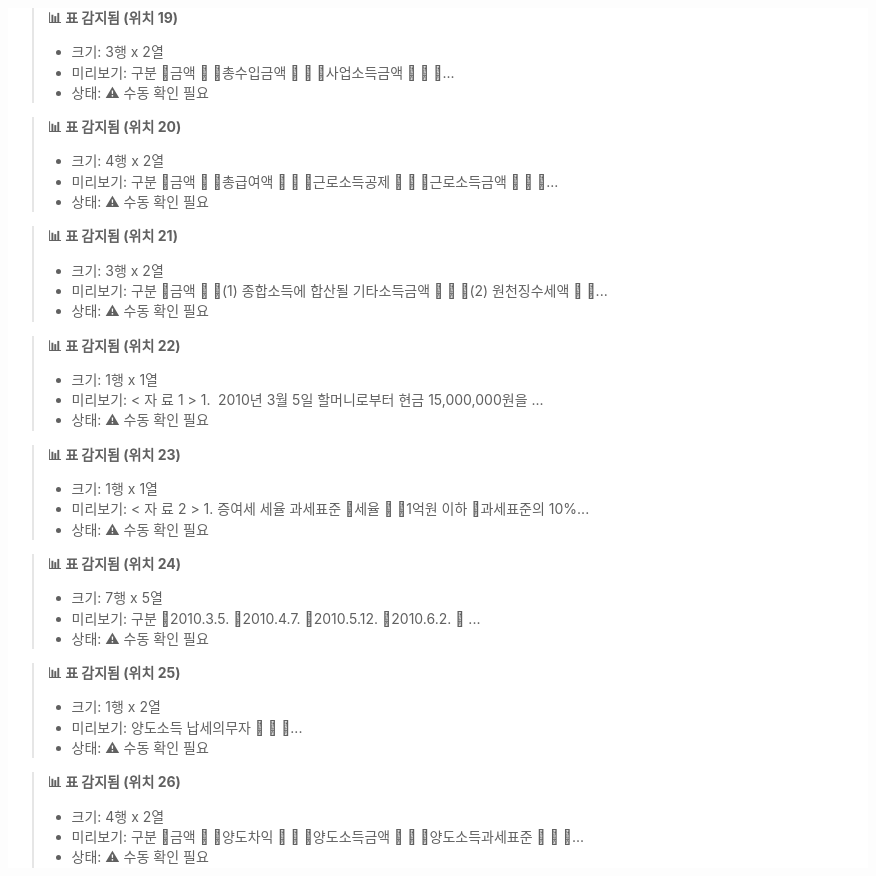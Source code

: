



> **📊 표 감지됨 (위치 19)**
> - 크기: 3행 x 2열
> - 미리보기: 구분 금액  총수입금액   사업소득금액   ...
> - 상태: ⚠️ 수동 확인 필요





> **📊 표 감지됨 (위치 20)**
> - 크기: 4행 x 2열
> - 미리보기: 구분 금액  총급여액   근로소득공제   근로소득금액   ...
> - 상태: ⚠️ 수동 확인 필요





> **📊 표 감지됨 (위치 21)**
> - 크기: 3행 x 2열
> - 미리보기: 구분 금액  (1) 종합소득에 합산될 기타소득금액   (2) 원천징수세액  ...
> - 상태: ⚠️ 수동 확인 필요





> **📊 표 감지됨 (위치 22)**
> - 크기: 1행 x 1열
> - 미리보기: < 자 료 1 >  1.  2010년 3월 5일 할머니로부터 현금 15,000,000원을 ...
> - 상태: ⚠️ 수동 확인 필요





> **📊 표 감지됨 (위치 23)**
> - 크기: 1행 x 1열
> - 미리보기: < 자 료 2 >  1. 증여세 세율 과세표준 세율  1억원 이하 과세표준의 10%...
> - 상태: ⚠️ 수동 확인 필요





> **📊 표 감지됨 (위치 24)**
> - 크기: 7행 x 5열
> - 미리보기: 구분 2010.3.5. 2010.4.7. 2010.5.12. 2010.6.2.  ...
> - 상태: ⚠️ 수동 확인 필요





> **📊 표 감지됨 (위치 25)**
> - 크기: 1행 x 2열
> - 미리보기: 양도소득 납세의무자   ...
> - 상태: ⚠️ 수동 확인 필요





> **📊 표 감지됨 (위치 26)**
> - 크기: 4행 x 2열
> - 미리보기: 구분 금액  양도차익   양도소득금액   양도소득과세표준   ...
> - 상태: ⚠️ 수동 확인 필요
